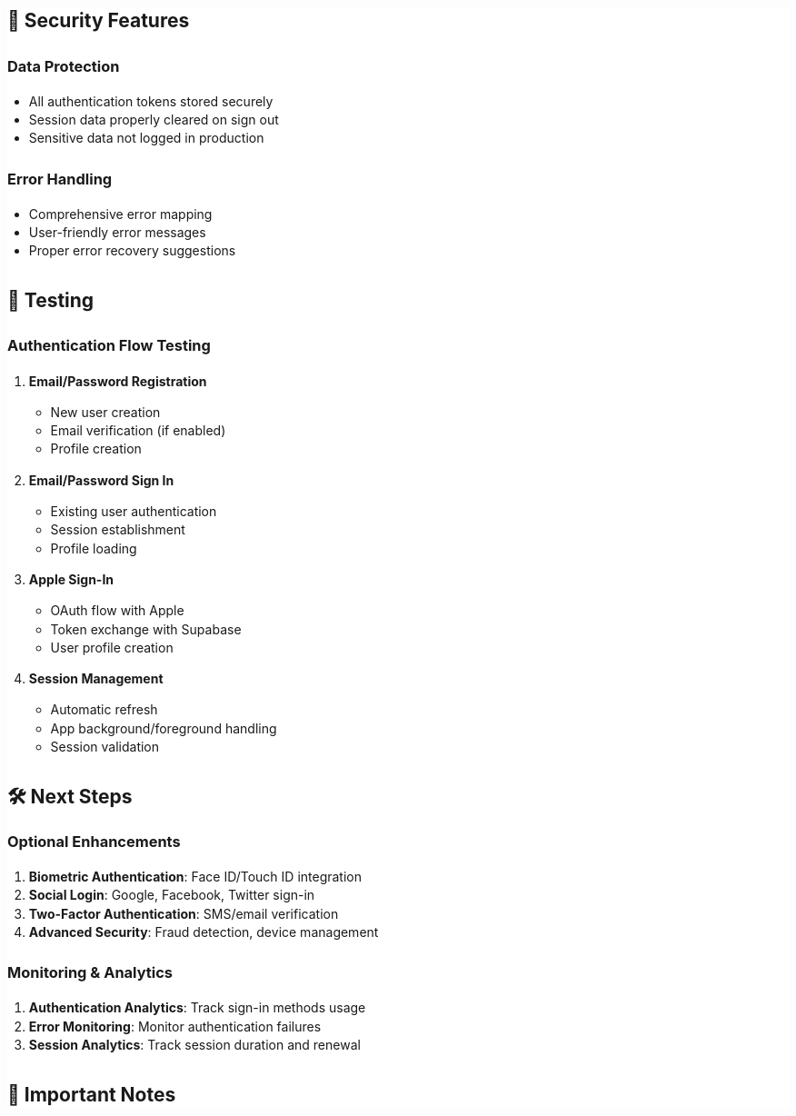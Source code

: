 ## 🔐 Security Features

### Data Protection
- All authentication tokens stored securely
- Session data properly cleared on sign out
- Sensitive data not logged in production

### Error Handling
- Comprehensive error mapping
- User-friendly error messages
- Proper error recovery suggestions

## 🧪 Testing

### Authentication Flow Testing
1. **Email/Password Registration**
   - New user creation
   - Email verification (if enabled)
   - Profile creation

2. **Email/Password Sign In**
   - Existing user authentication
   - Session establishment
   - Profile loading

3. **Apple Sign-In**
   - OAuth flow with Apple
   - Token exchange with Supabase
   - User profile creation

4. **Session Management**
   - Automatic refresh
   - App background/foreground handling
   - Session validation

## 🛠 Next Steps

### Optional Enhancements
1. **Biometric Authentication**: Face ID/Touch ID integration
2. **Social Login**: Google, Facebook, Twitter sign-in
3. **Two-Factor Authentication**: SMS/email verification
4. **Advanced Security**: Fraud detection, device management

### Monitoring & Analytics
1. **Authentication Analytics**: Track sign-in methods usage
2. **Error Monitoring**: Monitor authentication failures
3. **Session Analytics**: Track session duration and renewal

## 📝 Important Notes
